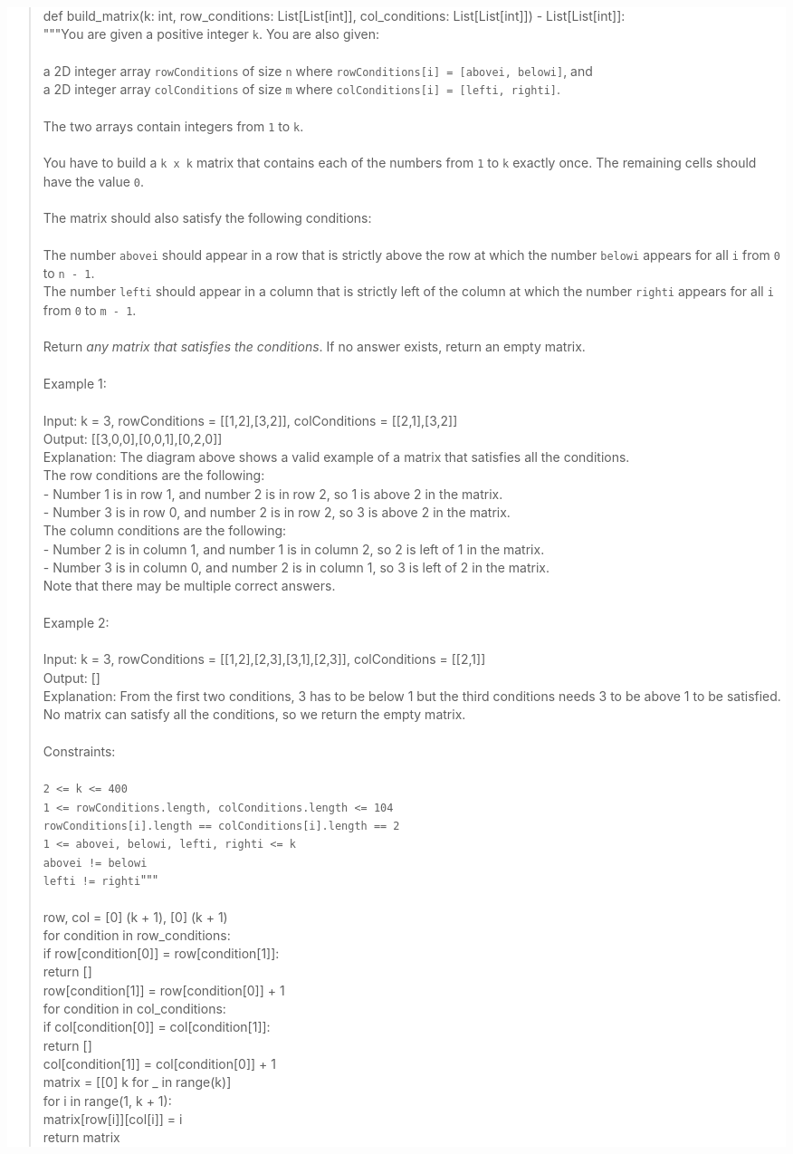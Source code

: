 > def build_matrix(k: int, row_conditions: List[List[int]], col_conditions: List[List[int]]) - List[List[int]]:<br>    """You are given a positive integer `k`. You are also given:<br><br>   a 2D integer array `rowConditions` of size `n` where `rowConditions[i] = [abovei, belowi]`, and<br>   a 2D integer array `colConditions` of size `m` where `colConditions[i] = [lefti, righti]`.<br><br>The two arrays contain integers from `1` to `k`.<br><br>You have to build a `k x k` matrix that contains each of the numbers from `1` to `k` exactly once. The remaining cells should have the value `0`.<br><br>The matrix should also satisfy the following conditions:<br><br>   The number `abovei` should appear in a row that is strictly above the row at which the number `belowi` appears for all `i` from `0` to `n - 1`.<br>   The number `lefti` should appear in a column that is strictly left of the column at which the number `righti` appears for all `i` from `0` to `m - 1`.<br><br>Return _any matrix that satisfies the conditions_. If no answer exists, return an empty matrix.<br><br>Example 1:<br><br>Input: k = 3, rowConditions = \[\[1,2\],\[3,2\]\], colConditions = \[\[2,1\],\[3,2\]\]<br>Output: \[\[3,0,0\],\[0,0,1\],\[0,2,0\]\]<br>Explanation: The diagram above shows a valid example of a matrix that satisfies all the conditions.<br>The row conditions are the following:<br>- Number 1 is in row 1, and number 2 is in row 2, so 1 is above 2 in the matrix.<br>- Number 3 is in row 0, and number 2 is in row 2, so 3 is above 2 in the matrix.<br>The column conditions are the following:<br>- Number 2 is in column 1, and number 1 is in column 2, so 2 is left of 1 in the matrix.<br>- Number 3 is in column 0, and number 2 is in column 1, so 3 is left of 2 in the matrix.<br>Note that there may be multiple correct answers.<br><br>Example 2:<br><br>Input: k = 3, rowConditions = \[\[1,2\],\[2,3\],\[3,1\],\[2,3\]\], colConditions = \[\[2,1\]\]<br>Output: \[\]<br>Explanation: From the first two conditions, 3 has to be below 1 but the third conditions needs 3 to be above 1 to be satisfied.<br>No matrix can satisfy all the conditions, so we return the empty matrix.<br><br>Constraints:<br><br>   `2 <= k <= 400`<br>   `1 <= rowConditions.length, colConditions.length <= 104`<br>   `rowConditions[i].length == colConditions[i].length == 2`<br>   `1 <= abovei, belowi, lefti, righti <= k`<br>   `abovei != belowi`<br>   `lefti != righti`"""<br><br>    row, col = [0]  (k + 1), [0]  (k + 1)<br>    for condition in row_conditions:<br>        if row[condition[0]] = row[condition[1]]:<br>            return []<br>        row[condition[1]] = row[condition[0]] + 1<br>    for condition in col_conditions:<br>        if col[condition[0]] = col[condition[1]]:<br>            return []<br>        col[condition[1]] = col[condition[0]] + 1<br>    matrix = [[0]  k for _ in range(k)]<br>    for i in range(1, k + 1):<br>        matrix[row[i]][col[i]] = i<br>    return matrix
